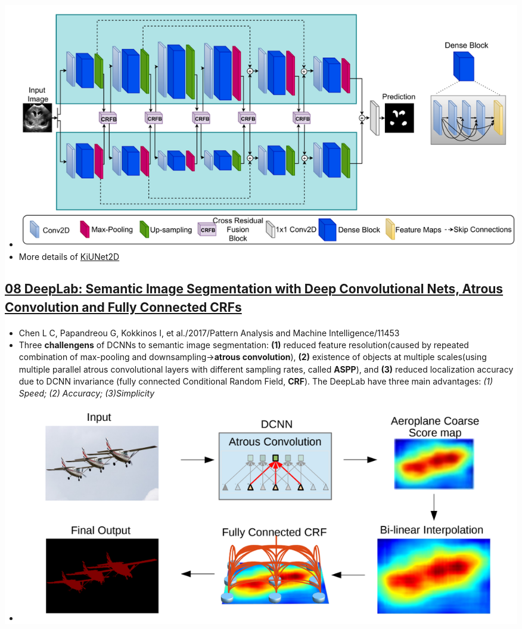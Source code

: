 - ![KiUNet_3](./images/KiUNet_3.png)
- More details of [KiUNet2D](./segmentation/KiU-Net%20Towards%20Accurate%20Segmentation%20of%20Biomedical%20Images%20Using%20Over-Complete%20Representations.pdf)


## [08 DeepLab: Semantic Image Segmentation with Deep Convolutional Nets, Atrous Convolution and Fully Connected CRFs](./segmentation/DeepLab%20Semantic%20Image%20Segmentation%20with%20Deep%20Convolutional%20Nets%2C%20Atrous%20Convolution%20and%20Fully%20Connected%20CRFs.pdf)
- Chen L C, Papandreou G, Kokkinos I, et al./2017/Pattern Analysis and Machine Intelligence/11453
- Three **challengens** of  DCNNs to semantic image segmentation: **(1)** reduced feature resolution(caused by repeated combination of max-pooling and downsampling->**atrous convolution**), **(2)** existence of objects at multiple scales(using multiple parallel atrous convolutional layers with different sampling rates, called **ASPP**), and **(3)** reduced localization accuracy due to DCNN invariance (fully connected Conditional Random Field, **CRF**). The DeepLab have three main advantages: *(1) Speed; (2) Accuracy; (3)Simplicity*
- ![DeepLabV1_1](./images/DeepLabV1_1.png)